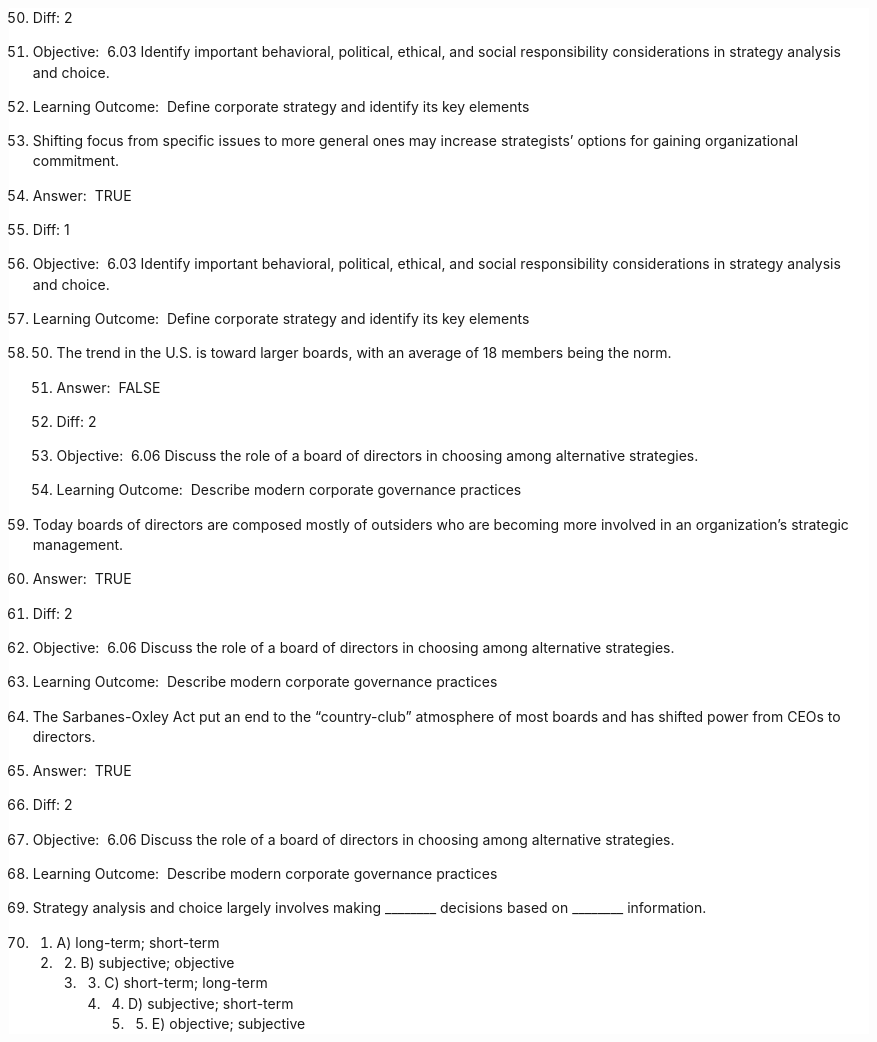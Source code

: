 50) Diff: 2

51) Objective:  6.03 Identify important behavioral, political, ethical, and social responsibility considerations in strategy analysis and choice.

52) Learning Outcome:  Define corporate strategy and identify its key elements


49) Shifting focus from specific issues to more general ones may increase strategists’ options for gaining organizational commitment.

50) Answer:  TRUE

51) Diff: 1

52) Objective:  6.03 Identify important behavioral, political, ethical, and social responsibility considerations in strategy analysis and choice.

53) Learning Outcome:  Define corporate strategy and identify its key elements

54) 50) The trend in the U.S. is toward larger boards, with an average of 18 members being the norm.
   
    51) Answer:  FALSE
   
    52) Diff: 2
   
    53) Objective:  6.06 Discuss the role of a board of directors in choosing among alternative strategies.
   
    54) Learning Outcome:  Describe modern corporate governance practices
   


 51) Today boards of directors are composed mostly of outsiders who are becoming more involved in an organization’s strategic management.

 52) Answer:  TRUE

 53) Diff: 2

 54) Objective:  6.06 Discuss the role of a board of directors in choosing among alternative strategies.

 55) Learning Outcome:  Describe modern corporate governance practices


52) The Sarbanes-Oxley Act put an end to the “country-club” atmosphere of most boards and has shifted power from CEOs to directors.

53) Answer:  TRUE

54) Diff: 2

55) Objective:  6.06 Discuss the role of a board of directors in choosing among alternative strategies.

56) Learning Outcome:  Describe modern corporate governance practices


53) Strategy analysis and choice largely involves making \_\_\_\_\_\_\_\_ decisions based on \_\_\_\_\_\_\_\_ information.
54) 1. A) long-term; short-term
    2. 2. B) subjective; objective
       3. 3. C) short-term; long-term
          4. 4. D) subjective; short-term
             5. 5. E) objective; subjective
               